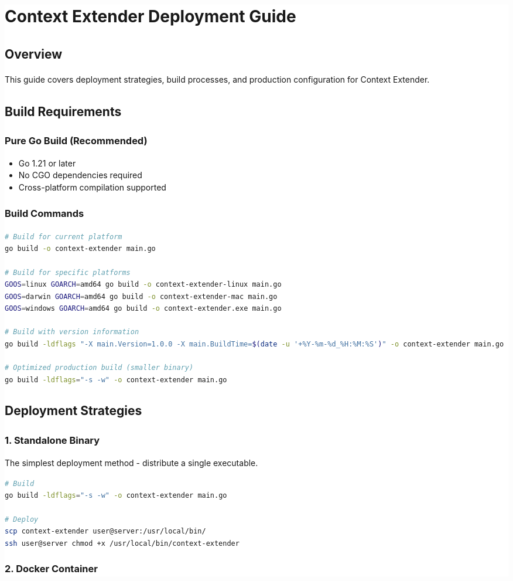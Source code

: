 # Context Extender Deployment Guide

## Overview

This guide covers deployment strategies, build processes, and production configuration for Context Extender.

## Build Requirements

### Pure Go Build (Recommended)
- Go 1.21 or later
- No CGO dependencies required
- Cross-platform compilation supported

### Build Commands

```bash
# Build for current platform
go build -o context-extender main.go

# Build for specific platforms
GOOS=linux GOARCH=amd64 go build -o context-extender-linux main.go
GOOS=darwin GOARCH=amd64 go build -o context-extender-mac main.go
GOOS=windows GOARCH=amd64 go build -o context-extender.exe main.go

# Build with version information
go build -ldflags "-X main.Version=1.0.0 -X main.BuildTime=$(date -u '+%Y-%m-%d_%H:%M:%S')" -o context-extender main.go

# Optimized production build (smaller binary)
go build -ldflags="-s -w" -o context-extender main.go
```

## Deployment Strategies

### 1. Standalone Binary

The simplest deployment method - distribute a single executable.

```bash
# Build
go build -ldflags="-s -w" -o context-extender main.go

# Deploy
scp context-extender user@server:/usr/local/bin/
ssh user@server chmod +x /usr/local/bin/context-extender
```

### 2. Docker Container
